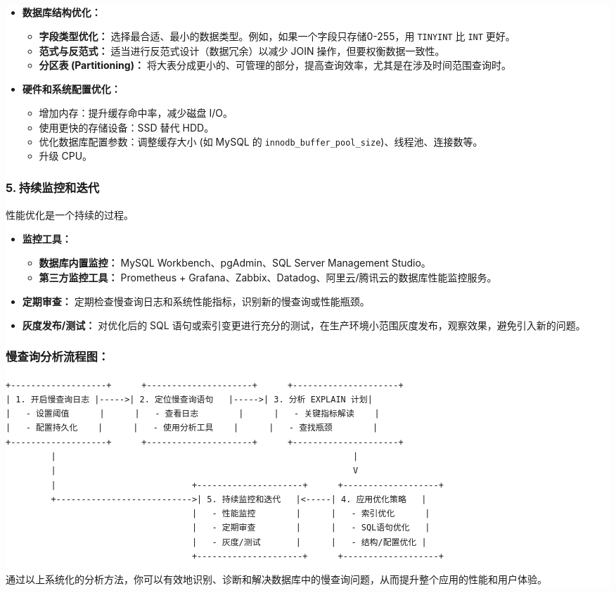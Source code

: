             
        
*   **数据库结构优化：**
    
    *   **字段类型优化：** 选择最合适、最小的数据类型。例如，如果一个字段只存储0-255，用 `TINYINT` 比 `INT` 更好。
    *   **范式与反范式：** 适当进行反范式设计（数据冗余）以减少 JOIN 操作，但要权衡数据一致性。
    *   **分区表 (Partitioning)：** 将大表分成更小的、可管理的部分，提高查询效率，尤其是在涉及时间范围查询时。
*   **硬件和系统配置优化：**
    
    *   增加内存：提升缓存命中率，减少磁盘 I/O。
    *   使用更快的存储设备：SSD 替代 HDD。
    *   优化数据库配置参数：调整缓存大小 (如 MySQL 的 `innodb_buffer_pool_size`)、线程池、连接数等。
    *   升级 CPU。

### 5\. 持续监控和迭代

性能优化是一个持续的过程。

*   **监控工具：**
    
    *   **数据库内置监控：** MySQL Workbench、pgAdmin、SQL Server Management Studio。
    *   **第三方监控工具：** Prometheus + Grafana、Zabbix、Datadog、阿里云/腾讯云的数据库性能监控服务。
*   **定期审查：** 定期检查慢查询日志和系统性能指标，识别新的慢查询或性能瓶颈。
    
*   **灰度发布/测试：** 对优化后的 SQL 语句或索引变更进行充分的测试，在生产环境小范围灰度发布，观察效果，避免引入新的问题。
    

### 慢查询分析流程图：

    +-------------------+      +---------------------+      +---------------------+
    | 1. 开启慢查询日志 |----->| 2. 定位慢查询语句   |----->| 3. 分析 EXPLAIN 计划|
    |   - 设置阈值      |      |   - 查看日志        |      |   - 关键指标解读    |
    |   - 配置持久化    |      |   - 使用分析工具    |      |   - 查找瓶颈        |
    +-------------------+      +---------------------+      +---------------------+
             |                                                           |
             |                                                           V
             |                           +---------------------+      +-------------------+
             +--------------------------->| 5. 持续监控和迭代   |<-----| 4. 应用优化策略   |
                                         |   - 性能监控        |      |   - 索引优化      |
                                         |   - 定期审查        |      |   - SQL语句优化   |
                                         |   - 灰度/测试       |      |   - 结构/配置优化 |
                                         +---------------------+      +-------------------+
    
    

通过以上系统化的分析方法，你可以有效地识别、诊断和解决数据库中的慢查询问题，从而提升整个应用的性能和用户体验。
